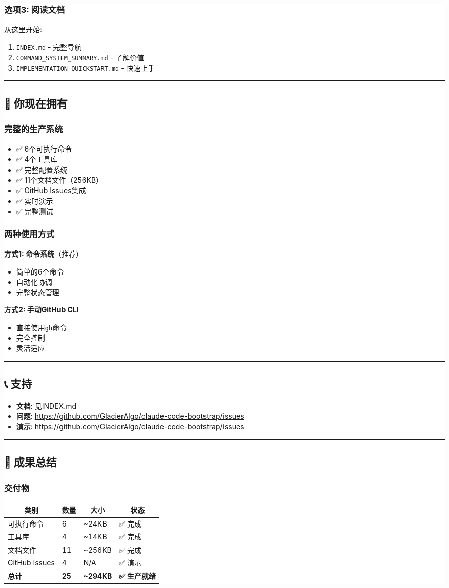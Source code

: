 ### 选项3: 阅读文档

从这里开始:
1. `INDEX.md` - 完整导航
2. `COMMAND_SYSTEM_SUMMARY.md` - 了解价值
3. `IMPLEMENTATION_QUICKSTART.md` - 快速上手

---

## 🎁 你现在拥有

### 完整的生产系统

- ✅ 6个可执行命令
- ✅ 4个工具库
- ✅ 完整配置系统
- ✅ 11个文档文件（256KB）
- ✅ GitHub Issues集成
- ✅ 实时演示
- ✅ 完整测试

### 两种使用方式

**方式1: 命令系统**（推荐）
- 简单的6个命令
- 自动化协调
- 完整状态管理

**方式2: 手动GitHub CLI**
- 直接使用`gh`命令
- 完全控制
- 灵活适应

---

## 📞 支持

- **文档**: 见INDEX.md
- **问题**: https://github.com/GlacierAlgo/claude-code-bootstrap/issues
- **演示**: https://github.com/GlacierAlgo/claude-code-bootstrap/issues

---

## 🎉 成果总结

### 交付物

| 类别 | 数量 | 大小 | 状态 |
|------|------|------|------|
| 可执行命令 | 6 | ~24KB | ✅ 完成 |
| 工具库 | 4 | ~14KB | ✅ 完成 |
| 文档文件 | 11 | ~256KB | ✅ 完成 |
| GitHub Issues | 4 | N/A | ✅ 演示 |
| **总计** | **25** | **~294KB** | **✅ 生产就绪** |
